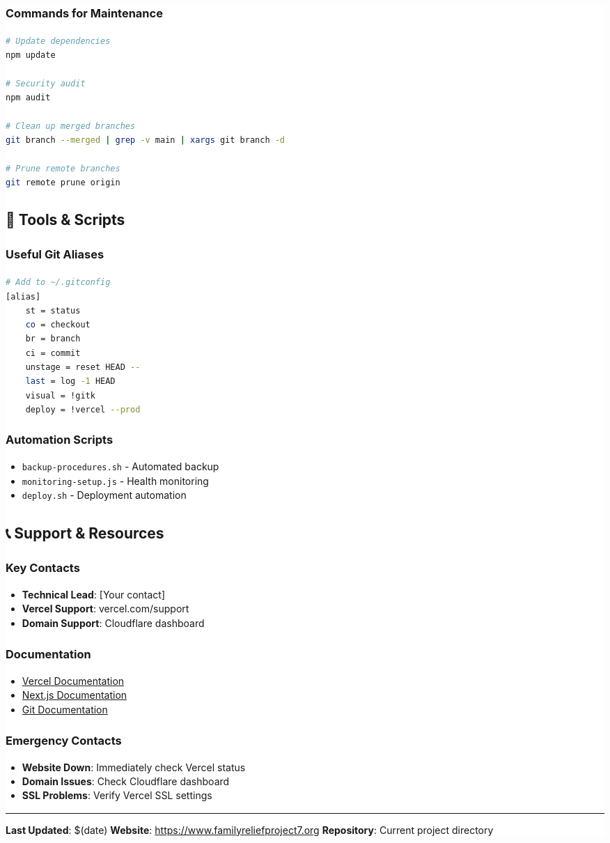 ### Commands for Maintenance
```bash
# Update dependencies
npm update

# Security audit
npm audit

# Clean up merged branches
git branch --merged | grep -v main | xargs git branch -d

# Prune remote branches
git remote prune origin
```

## 🔧 Tools & Scripts

### Useful Git Aliases
```bash
# Add to ~/.gitconfig
[alias]
    st = status
    co = checkout
    br = branch
    ci = commit
    unstage = reset HEAD --
    last = log -1 HEAD
    visual = !gitk
    deploy = !vercel --prod
```

### Automation Scripts
- `backup-procedures.sh` - Automated backup
- `monitoring-setup.js` - Health monitoring
- `deploy.sh` - Deployment automation

## 📞 Support & Resources

### Key Contacts
- **Technical Lead**: [Your contact]
- **Vercel Support**: vercel.com/support
- **Domain Support**: Cloudflare dashboard

### Documentation
- [Vercel Documentation](https://vercel.com/docs)
- [Next.js Documentation](https://nextjs.org/docs)
- [Git Documentation](https://git-scm.com/docs)

### Emergency Contacts
- **Website Down**: Immediately check Vercel status
- **Domain Issues**: Check Cloudflare dashboard
- **SSL Problems**: Verify Vercel SSL settings

---

**Last Updated**: $(date)
**Website**: https://www.familyreliefproject7.org
**Repository**: Current project directory